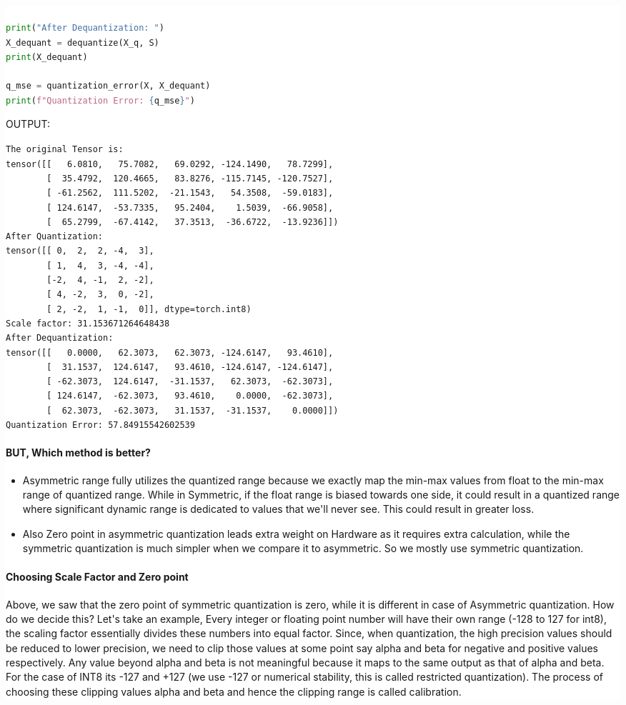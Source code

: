 ```python

print("After Dequantization: ")
X_dequant = dequantize(X_q, S)
print(X_dequant)

q_mse = quantization_error(X, X_dequant)
print(f"Quantization Error: {q_mse}")

```
OUTPUT:
```
The original Tensor is: 
tensor([[   6.0810,   75.7082,   69.0292, -124.1490,   78.7299],
        [  35.4792,  120.4665,   83.8276, -115.7145, -120.7527],
        [ -61.2562,  111.5202,  -21.1543,   54.3508,  -59.0183],
        [ 124.6147,  -53.7335,   95.2404,    1.5039,  -66.9058],
        [  65.2799,  -67.4142,   37.3513,  -36.6722,  -13.9236]])
After Quantization:
tensor([[ 0,  2,  2, -4,  3],
        [ 1,  4,  3, -4, -4],
        [-2,  4, -1,  2, -2],
        [ 4, -2,  3,  0, -2],
        [ 2, -2,  1, -1,  0]], dtype=torch.int8)
Scale factor: 31.153671264648438
After Dequantization: 
tensor([[   0.0000,   62.3073,   62.3073, -124.6147,   93.4610],
        [  31.1537,  124.6147,   93.4610, -124.6147, -124.6147],
        [ -62.3073,  124.6147,  -31.1537,   62.3073,  -62.3073],
        [ 124.6147,  -62.3073,   93.4610,    0.0000,  -62.3073],
        [  62.3073,  -62.3073,   31.1537,  -31.1537,    0.0000]])
Quantization Error: 57.84915542602539

```

#### BUT, Which method is better?
* Asymmetric range fully utilizes the quantized range because we exactly map the min-max values from float to the min-max range of quantized range.
While in Symmetric, if the float range is biased towards one side, it could result in a quantized range where significant dynamic range is dedicated to values that we'll never see. This could result in greater loss.

* Also Zero point in asymmetric quantization leads extra weight on Hardware as it requires extra calculation, while the symmetric quantization is much simpler when we compare it to asymmetric. So we mostly use symmetric quantization.

#### Choosing Scale Factor and Zero point
Above, we saw that the zero point of symmetric quantization is zero, while it is different in case of Asymmetric quantization. How do we decide this? 
Let's take an example, Every integer or floating point number will have their own range (-128 to 127 for int8), the scaling factor essentially divides these numbers into equal factor. Since, when quantization, the high precision values should be reduced to lower precision, we need to clip those values at some point say alpha and beta for negative and positive values respectively. Any value beyond alpha and beta is not meaningful because it maps to the same output as that of alpha and beta. For the case of INT8 its -127 and +127 (we use -127 or numerical stability, this is called restricted quantization). The process of choosing these clipping values alpha and beta and hence the clipping range is called calibration.


[^1]: [Model Quantization in Deep Learning](https://www.ai-bites.net/model-quantization-in-deep-learning/)